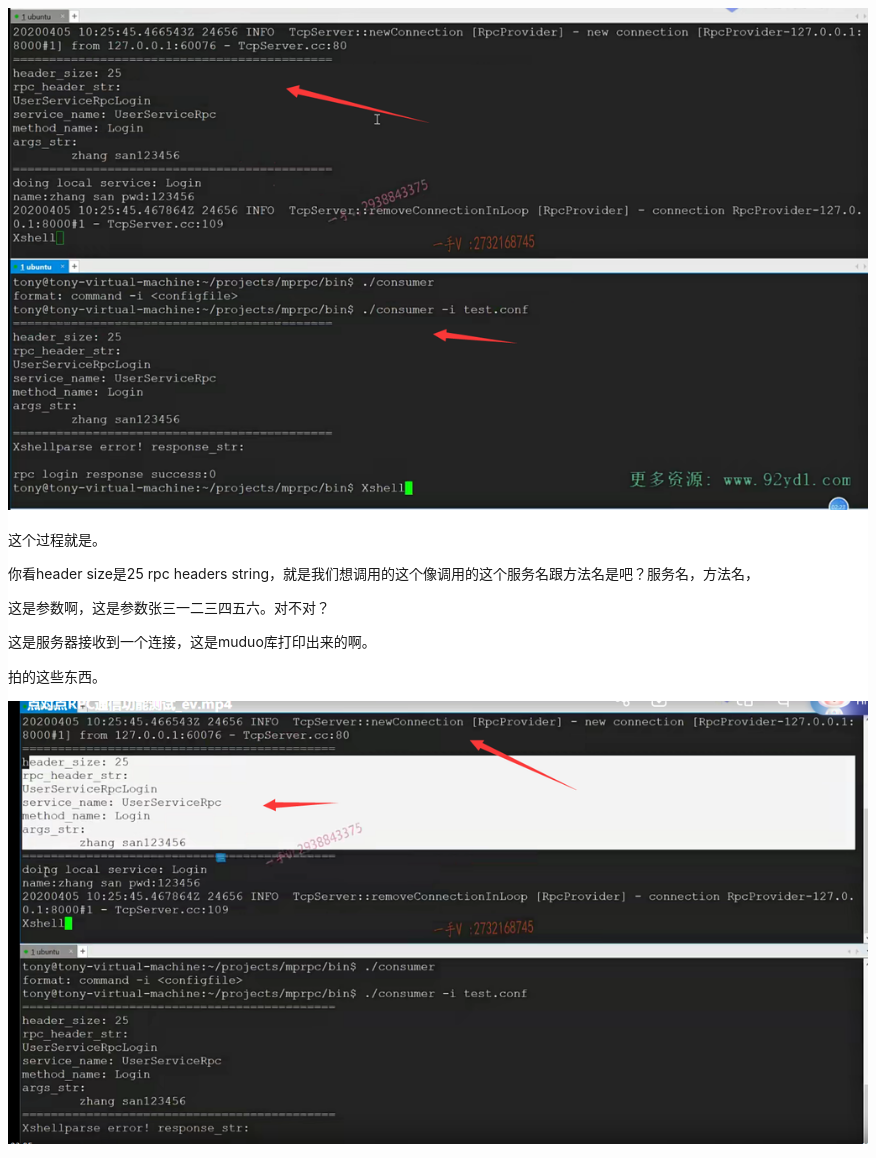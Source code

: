 ![image-20230807144159046](image/image-20230807144159046.png)



这个过程就是。

你看header size是25 rpc headers string，就是我们想调用的这个像调用的这个服务名跟方法名是吧？服务名，方法名，

这是参数啊，这是参数张三一二三四五六。对不对？

这是服务器接收到一个连接，这是muduo库打印出来的啊。

拍的这些东西。

![image-20230807144331301](image/image-20230807144331301.png)

